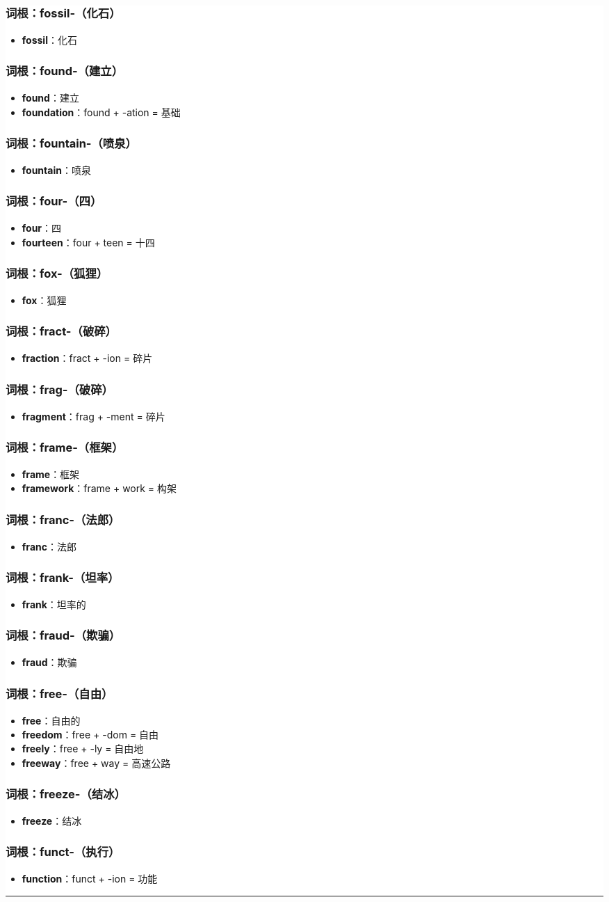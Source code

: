 ### 词根：fossil-（化石）
- **fossil**：化石

### 词根：found-（建立）
- **found**：建立
- **foundation**：found + -ation = 基础

### 词根：fountain-（喷泉）
- **fountain**：喷泉

### 词根：four-（四）
- **four**：四
- **fourteen**：four + teen = 十四

### 词根：fox-（狐狸）
- **fox**：狐狸

### 词根：fract-（破碎）
- **fraction**：fract + -ion = 碎片

### 词根：frag-（破碎）
- **fragment**：frag + -ment = 碎片

### 词根：frame-（框架）
- **frame**：框架
- **framework**：frame + work = 构架

### 词根：franc-（法郎）
- **franc**：法郎

### 词根：frank-（坦率）
- **frank**：坦率的

### 词根：fraud-（欺骗）
- **fraud**：欺骗

### 词根：free-（自由）
- **free**：自由的
- **freedom**：free + -dom = 自由
- **freely**：free + -ly = 自由地
- **freeway**：free + way = 高速公路

### 词根：freeze-（结冰）
- **freeze**：结冰

### 词根：funct-（执行）
- **function**：funct + -ion = 功能

---